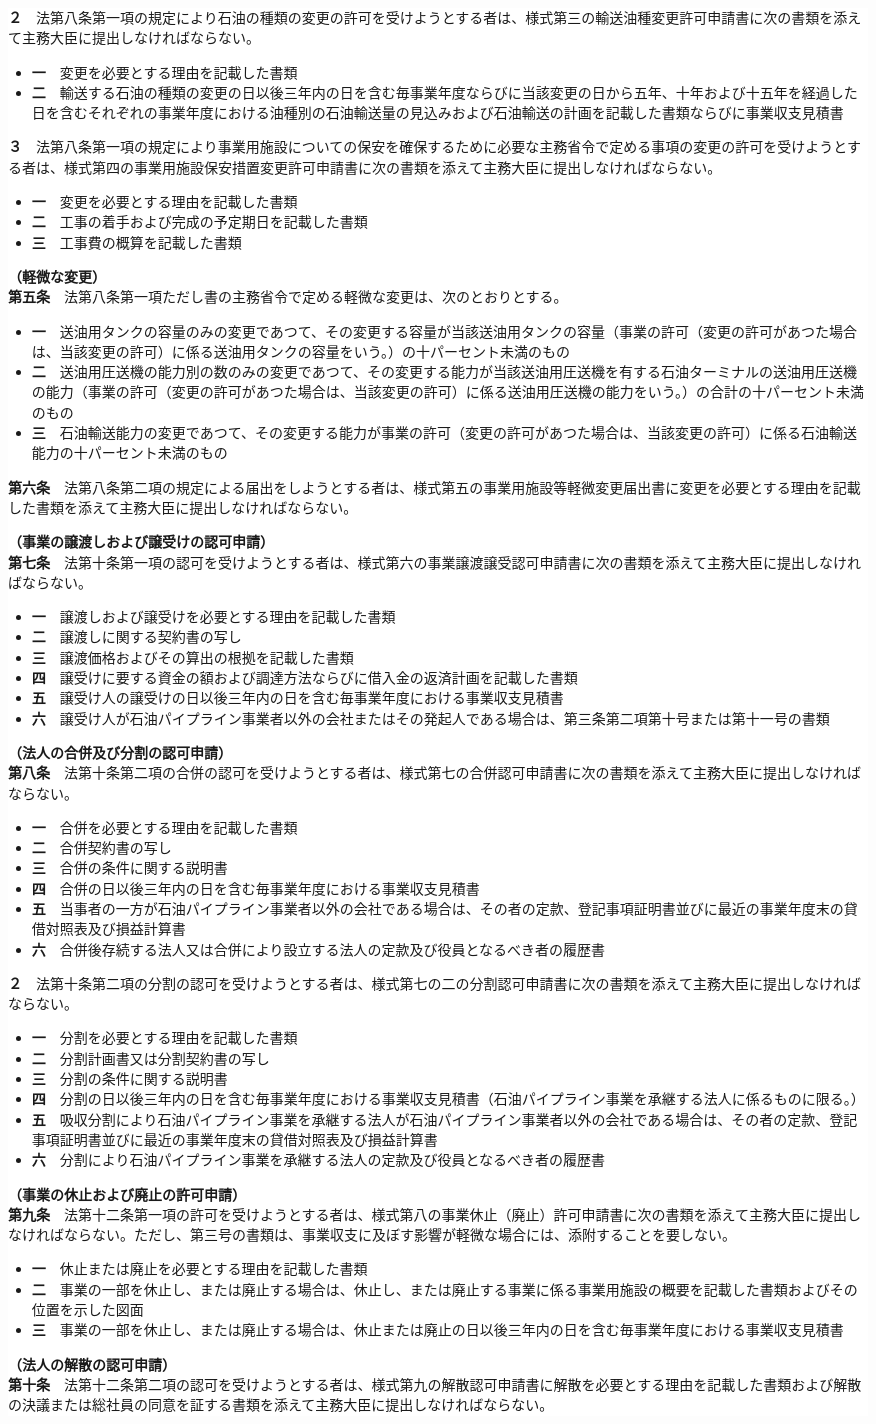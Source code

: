 **２**　法第八条第一項の規定により石油の種類の変更の許可を受けようとする者は、様式第三の輸送油種変更許可申請書に次の書類を添えて主務大臣に提出しなければならない。  
* **一**　変更を必要とする理由を記載した書類  
* **二**　輸送する石油の種類の変更の日以後三年内の日を含む毎事業年度ならびに当該変更の日から五年、十年および十五年を経過した日を含むそれぞれの事業年度における油種別の石油輸送量の見込みおよび石油輸送の計画を記載した書類ならびに事業収支見積書  
  
**３**　法第八条第一項の規定により事業用施設についての保安を確保するために必要な主務省令で定める事項の変更の許可を受けようとする者は、様式第四の事業用施設保安措置変更許可申請書に次の書類を添えて主務大臣に提出しなければならない。  
* **一**　変更を必要とする理由を記載した書類  
* **二**　工事の着手および完成の予定期日を記載した書類  
* **三**　工事費の概算を記載した書類  
  
**（軽微な変更）**  
**第五条**　法第八条第一項ただし書の主務省令で定める軽微な変更は、次のとおりとする。  
* **一**　送油用タンクの容量のみの変更であつて、その変更する容量が当該送油用タンクの容量（事業の許可（変更の許可があつた場合は、当該変更の許可）に係る送油用タンクの容量をいう。）の十パーセント未満のもの  
* **二**　送油用圧送機の能力別の数のみの変更であつて、その変更する能力が当該送油用圧送機を有する石油ターミナルの送油用圧送機の能力（事業の許可（変更の許可があつた場合は、当該変更の許可）に係る送油用圧送機の能力をいう。）の合計の十パーセント未満のもの  
* **三**　石油輸送能力の変更であつて、その変更する能力が事業の許可（変更の許可があつた場合は、当該変更の許可）に係る石油輸送能力の十パーセント未満のもの  
  
**第六条**　法第八条第二項の規定による届出をしようとする者は、様式第五の事業用施設等軽微変更届出書に変更を必要とする理由を記載した書類を添えて主務大臣に提出しなければならない。  
  
**（事業の譲渡しおよび譲受けの認可申請）**  
**第七条**　法第十条第一項の認可を受けようとする者は、様式第六の事業譲渡譲受認可申請書に次の書類を添えて主務大臣に提出しなければならない。  
* **一**　譲渡しおよび譲受けを必要とする理由を記載した書類  
* **二**　譲渡しに関する契約書の写し  
* **三**　譲渡価格およびその算出の根拠を記載した書類  
* **四**　譲受けに要する資金の額および調達方法ならびに借入金の返済計画を記載した書類  
* **五**　譲受け人の譲受けの日以後三年内の日を含む毎事業年度における事業収支見積書  
* **六**　譲受け人が石油パイプライン事業者以外の会社またはその発起人である場合は、第三条第二項第十号または第十一号の書類  
  
**（法人の合併及び分割の認可申請）**  
**第八条**　法第十条第二項の合併の認可を受けようとする者は、様式第七の合併認可申請書に次の書類を添えて主務大臣に提出しなければならない。  
* **一**　合併を必要とする理由を記載した書類  
* **二**　合併契約書の写し  
* **三**　合併の条件に関する説明書  
* **四**　合併の日以後三年内の日を含む毎事業年度における事業収支見積書  
* **五**　当事者の一方が石油パイプライン事業者以外の会社である場合は、その者の定款、登記事項証明書並びに最近の事業年度末の貸借対照表及び損益計算書  
* **六**　合併後存続する法人又は合併により設立する法人の定款及び役員となるべき者の履歴書  
  
**２**　法第十条第二項の分割の認可を受けようとする者は、様式第七の二の分割認可申請書に次の書類を添えて主務大臣に提出しなければならない。  
* **一**　分割を必要とする理由を記載した書類  
* **二**　分割計画書又は分割契約書の写し  
* **三**　分割の条件に関する説明書  
* **四**　分割の日以後三年内の日を含む毎事業年度における事業収支見積書（石油パイプライン事業を承継する法人に係るものに限る。）  
* **五**　吸収分割により石油パイプライン事業を承継する法人が石油パイプライン事業者以外の会社である場合は、その者の定款、登記事項証明書並びに最近の事業年度末の貸借対照表及び損益計算書  
* **六**　分割により石油パイプライン事業を承継する法人の定款及び役員となるべき者の履歴書  
  
**（事業の休止および廃止の許可申請）**  
**第九条**　法第十二条第一項の許可を受けようとする者は、様式第八の事業休止（廃止）許可申請書に次の書類を添えて主務大臣に提出しなければならない。ただし、第三号の書類は、事業収支に及ぼす影響が軽微な場合には、添附することを要しない。  
* **一**　休止または廃止を必要とする理由を記載した書類  
* **二**　事業の一部を休止し、または廃止する場合は、休止し、または廃止する事業に係る事業用施設の概要を記載した書類およびその位置を示した図面  
* **三**　事業の一部を休止し、または廃止する場合は、休止または廃止の日以後三年内の日を含む毎事業年度における事業収支見積書  
  
**（法人の解散の認可申請）**  
**第十条**　法第十二条第二項の認可を受けようとする者は、様式第九の解散認可申請書に解散を必要とする理由を記載した書類および解散の決議または総社員の同意を証する書類を添えて主務大臣に提出しなければならない。  
  